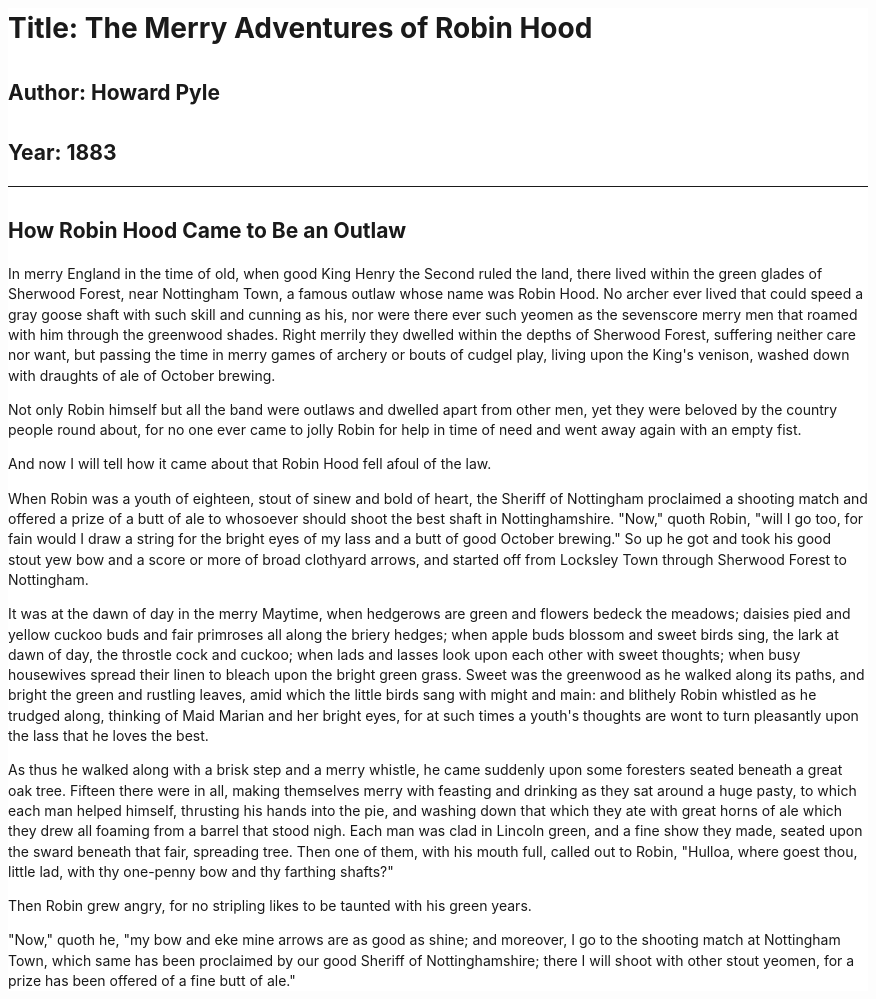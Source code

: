 # Title: The Merry Adventures of Robin Hood

## Author: Howard Pyle

## Year: 1883

-------

##  How Robin Hood Came to Be an Outlaw 

In merry England in the time of old, when good King Henry the Second ruled the land, there lived within the green glades of Sherwood Forest, near Nottingham Town, a famous outlaw whose name was Robin Hood. No archer ever lived that could speed a gray goose shaft with such skill and cunning as his, nor were there ever such yeomen as the sevenscore merry men that roamed with him through the greenwood shades. Right merrily they dwelled within the depths of Sherwood Forest, suffering neither care nor want, but passing the time in merry games of archery or bouts of cudgel play, living upon the King's venison, washed down with draughts of ale of October brewing. 

Not only Robin himself but all the band were outlaws and dwelled apart from other men, yet they were beloved by the country people round about, for no one ever came to jolly Robin for help in time of need and went away again with an empty fist. 

And now I will tell how it came about that Robin Hood fell afoul of the law. 

When Robin was a youth of eighteen, stout of sinew and bold of heart, the Sheriff of Nottingham proclaimed a shooting match and offered a prize of a butt of ale to whosoever should shoot the best shaft in Nottinghamshire. "Now," quoth Robin, "will I go too, for fain would I draw a string for the bright eyes of my lass and a butt of good October brewing." So up he got and took his good stout yew bow and a score or more of broad clothyard arrows, and started off from Locksley Town through Sherwood Forest to Nottingham. 

It was at the dawn of day in the merry Maytime, when hedgerows are green and flowers bedeck the meadows; daisies pied and yellow cuckoo buds and fair primroses all along the briery hedges; when apple buds blossom and sweet birds sing, the lark at dawn of day, the throstle cock and cuckoo; when lads and lasses look upon each other with sweet thoughts; when busy housewives spread their linen to bleach upon the bright green grass. Sweet was the greenwood as he walked along its paths, and bright the green and rustling leaves, amid which the little birds sang with might and main: and blithely Robin whistled as he trudged along, thinking of Maid Marian and her bright eyes, for at such times a youth's thoughts are wont to turn pleasantly upon the lass that he loves the best. 

As thus he walked along with a brisk step and a merry whistle, he came suddenly upon some foresters seated beneath a great oak tree. Fifteen there were in all, making themselves merry with feasting and drinking as they sat around a huge pasty, to which each man helped himself, thrusting his hands into the pie, and washing down that which they ate with great horns of ale which they drew all foaming from a barrel that stood nigh. Each man was clad in Lincoln green, and a fine show they made, seated upon the sward beneath that fair, spreading tree. Then one of them, with his mouth full, called out to Robin, "Hulloa, where goest thou, little lad, with thy one-penny bow and thy farthing shafts?" 

Then Robin grew angry, for no stripling likes to be taunted with his green years. 

"Now," quoth he, "my bow and eke mine arrows are as good as shine; and moreover, I go to the shooting match at Nottingham Town, which same has been proclaimed by our good Sheriff of Nottinghamshire; there I will shoot with other stout yeomen, for a prize has been offered of a fine butt of ale." 
